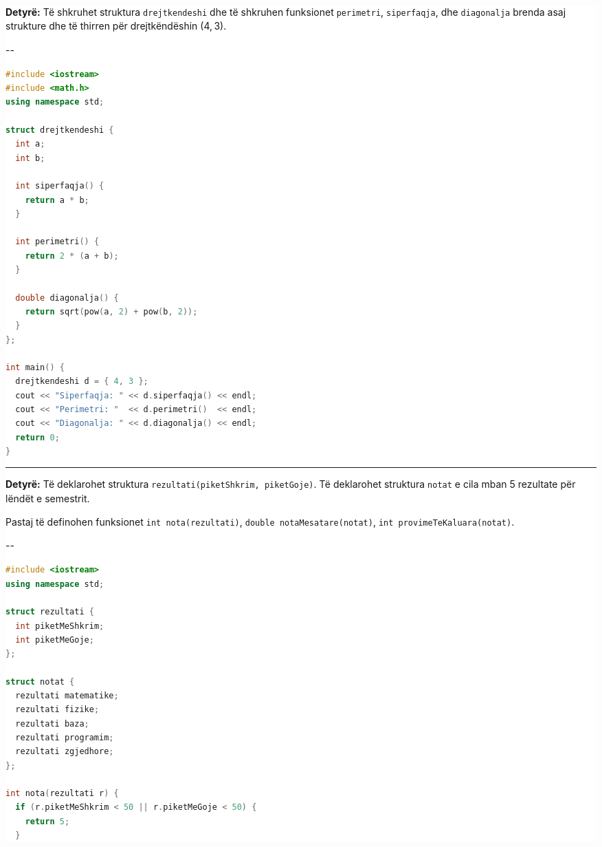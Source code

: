 
**Detyrë:** Të shkruhet struktura `drejtkendeshi` dhe të shkruhen funksionet `perimetri`, `siperfaqja`, dhe `diagonalja` brenda asaj strukture dhe të thirren për drejtkëndëshin $(4,3)$.

--

```cpp
#include <iostream>
#include <math.h>
using namespace std;

struct drejtkendeshi {
  int a;
  int b;
  
  int siperfaqja() {
    return a * b;
  }

  int perimetri() {
    return 2 * (a + b);
  }

  double diagonalja() {
    return sqrt(pow(a, 2) + pow(b, 2));
  }
};

int main() {
  drejtkendeshi d = { 4, 3 };
  cout << "Siperfaqja: " << d.siperfaqja() << endl;
  cout << "Perimetri: "  << d.perimetri()  << endl;
  cout << "Diagonalja: " << d.diagonalja() << endl;
  return 0;
}
```

---

**Detyrë:** Të deklarohet struktura `rezultati(piketShkrim, piketGoje)`. Të deklarohet struktura `notat` e cila mban 5 rezultate për lëndët e semestrit.

Pastaj të definohen funksionet `int nota(rezultati)`, `double notaMesatare(notat)`, `int provimeTeKaluara(notat)`.

--

```cpp
#include <iostream>
using namespace std;

struct rezultati {
  int piketMeShkrim;
  int piketMeGoje;
};

struct notat {
  rezultati matematike;
  rezultati fizike;
  rezultati baza;
  rezultati programim;
  rezultati zgjedhore;
};

int nota(rezultati r) {
  if (r.piketMeShkrim < 50 || r.piketMeGoje < 50) {
    return 5;
  }
```